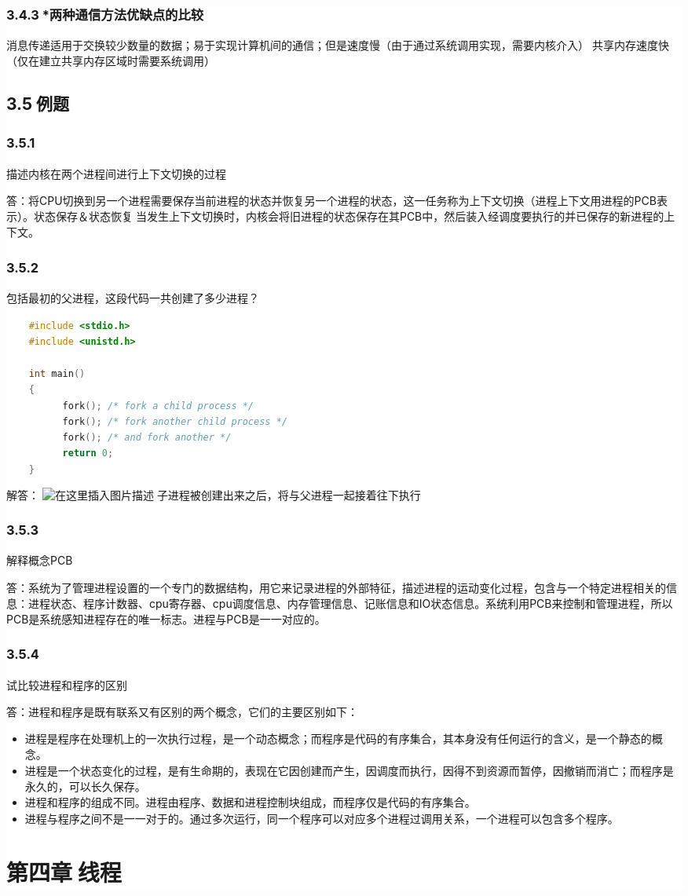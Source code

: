 ### 3.4.3 *两种通信方法优缺点的比较
消息传递适用于交换较少数量的数据；易于实现计算机间的通信；但是速度慢（由于通过系统调用实现，需要内核介入）
共享内存速度快（仅在建立共享内存区域时需要系统调用）


## 3.5 例题
### 3.5.1
描述内核在两个进程间进行上下文切换的过程

答：将CPU切换到另一个进程需要保存当前进程的状态并恢复另一个进程的状态，这一任务称为上下文切换（进程上下文用进程的PCB表示）。状态保存＆状态恢复
当发生上下文切换时，内核会将旧进程的状态保存在其PCB中，然后装入经调度要执行的并已保存的新进程的上下文。

### 3.5.2
包括最初的父进程，这段代码一共创建了多少进程？


``` C
    #include <stdio.h>
    #include <unistd.h>
    
    int main()
    {
          fork(); /* fork a child process */
          fork(); /* fork another child process */
          fork(); /* and fork another */
          return 0;
    }
```



解答：
 ![在这里插入图片描述](https://img-blog.csdnimg.cn/20190606211113526.png?x-oss-process=image/watermark,type_ZmFuZ3poZW5naGVpdGk,shadow_10,text_aHR0cHM6Ly9ibG9nLmNzZG4ubmV0L0FzbGFuZWE=,size_16,color_FFFFFF,t_70)
子进程被创建出来之后，将与父进程一起接着往下执行

### 3.5.3 
解释概念PCB

答：系统为了管理进程设置的一个专门的数据结构，用它来记录进程的外部特征，描述进程的运动变化过程，包含与一个特定进程相关的信息：进程状态、程序计数器、cpu寄存器、cpu调度信息、内存管理信息、记账信息和IO状态信息。系统利用PCB来控制和管理进程，所以PCB是系统感知进程存在的唯一标志。进程与PCB是一一对应的。

### 3.5.4 
试比较进程和程序的区别  

答：进程和程序是既有联系又有区别的两个概念，它们的主要区别如下： 
+  进程是程序在处理机上的一次执行过程，是一个动态概念；而程序是代码的有序集合，其本身没有任何运行的含义，是一个静态的概念。  
+  进程是一个状态变化的过程，是有生命期的，表现在它因创建而产生，因调度而执行，因得不到资源而暂停，因撤销而消亡；而程序是永久的，可以长久保存。  
+  进程和程序的组成不同。进程由程序、数据和进程控制块组成，而程序仅是代码的有序集合。  
+  进程与程序之间不是一一对于的。通过多次运行，同一个程序可以对应多个进程过调用关系，一个进程可以包含多个程序。



# 第四章 线程
